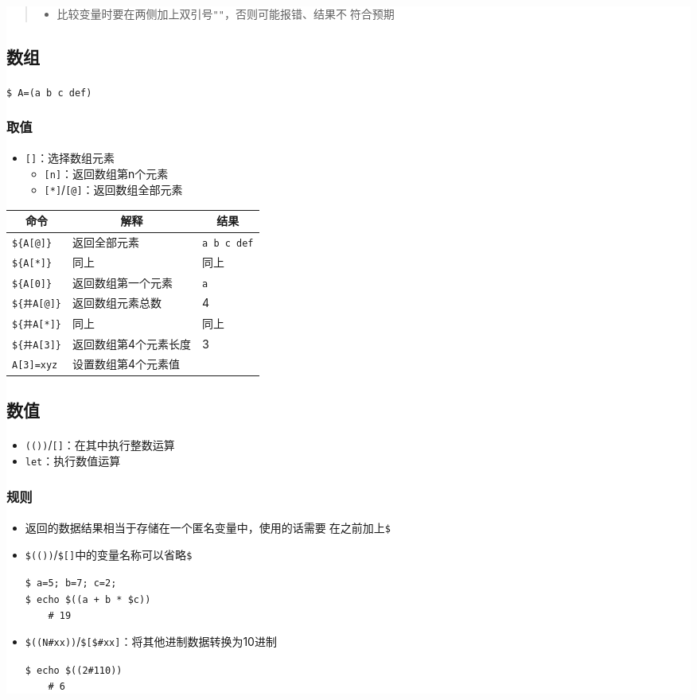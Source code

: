 > - 比较变量时要在两侧加上双引号`""`，否则可能报错、结果不
	符合预期

##	数组

```shell
$ A=(a b c def)
```

###	取值

-	`[]`：选择数组元素
	-	`[n]`：返回数组第n个元素
	-	`[*]`/`[@]`：返回数组全部元素

|命令|解释|结果|
|------|------|------|
|`${A[@]}`|返回全部元素|`a b c def`|
|`${A[*]}`|同上|同上|
|`${A[0]}`|返回数组第一个元素|`a`|
|`${井A[@]}`|返回数组元素总数|4|
|`${井A[*]}`|同上|同上|
|`${井A[3]}`|返回数组第4个元素长度|3|
|`A[3]=xyz`|设置数组第4个元素值||

##	数值

-	`(())`/`[]`：在其中执行整数运算
-	`let`：执行数值运算

###	规则

-	返回的数据结果相当于存储在一个匿名变量中，使用的话需要
	在之前加上`$`

-	`$(())`/`$[]`中的变量名称可以省略`$`

	```shell
	$ a=5; b=7; c=2;
	$ echo $((a + b * $c))
		# 19
	```

-	`$((N#xx))`/`$[$#xx]`：将其他进制数据转换为10进制

	```shell
	$ echo $((2#110))
		# 6
	```
